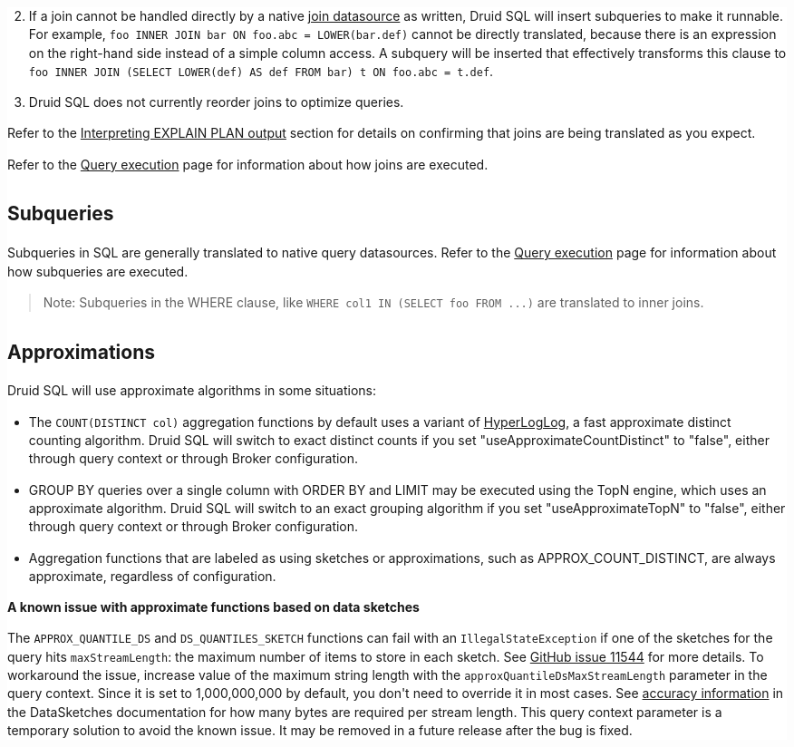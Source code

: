 2. If a join cannot be handled directly by a native [join datasource](datasource.md#join) as written, Druid SQL
will insert subqueries to make it runnable. For example, `foo INNER JOIN bar ON foo.abc = LOWER(bar.def)` cannot be
directly translated, because there is an expression on the right-hand side instead of a simple column access. A subquery
will be inserted that effectively transforms this clause to
`foo INNER JOIN (SELECT LOWER(def) AS def FROM bar) t ON foo.abc = t.def`.

3. Druid SQL does not currently reorder joins to optimize queries.

Refer to the [Interpreting EXPLAIN PLAN output](#interpreting-explain-plan-output) section for details on confirming
that joins are being translated as you expect.

Refer to the [Query execution](query-execution.md#join) page for information about how joins are executed.

## Subqueries

Subqueries in SQL are generally translated to native query datasources. Refer to the
[Query execution](query-execution.md#query) page for information about how subqueries are executed.

> Note: Subqueries in the WHERE clause, like `WHERE col1 IN (SELECT foo FROM ...)` are translated to inner joins.

## Approximations

Druid SQL will use approximate algorithms in some situations:

- The `COUNT(DISTINCT col)` aggregation functions by default uses a variant of
[HyperLogLog](http://algo.inria.fr/flajolet/Publications/FlFuGaMe07.pdf), a fast approximate distinct counting
algorithm. Druid SQL will switch to exact distinct counts if you set "useApproximateCountDistinct" to "false", either
through query context or through Broker configuration.

- GROUP BY queries over a single column with ORDER BY and LIMIT may be executed using the TopN engine, which uses an
approximate algorithm. Druid SQL will switch to an exact grouping algorithm if you set "useApproximateTopN" to "false",
either through query context or through Broker configuration.

- Aggregation functions that are labeled as using sketches or approximations, such as APPROX_COUNT_DISTINCT, are always
approximate, regardless of configuration.

**A known issue with approximate functions based on data sketches**

The `APPROX_QUANTILE_DS` and `DS_QUANTILES_SKETCH` functions can fail with an `IllegalStateException` if one of the sketches for
the query hits `maxStreamLength`: the maximum number of items to store in each sketch.
See [GitHub issue 11544](https://github.com/apache/druid/issues/11544) for more details.
To workaround the issue, increase value of the maximum string length with the `approxQuantileDsMaxStreamLength` parameter
in the query context. Since it is set to 1,000,000,000 by default, you don't need to override it in most cases.
See [accuracy information](https://datasketches.apache.org/docs/Quantiles/OrigQuantilesSketch) in the DataSketches documentation for how many bytes are required per stream length.
This query context  parameter is a temporary solution to avoid the known issue. It may be removed in a future release after the bug is fixed.
